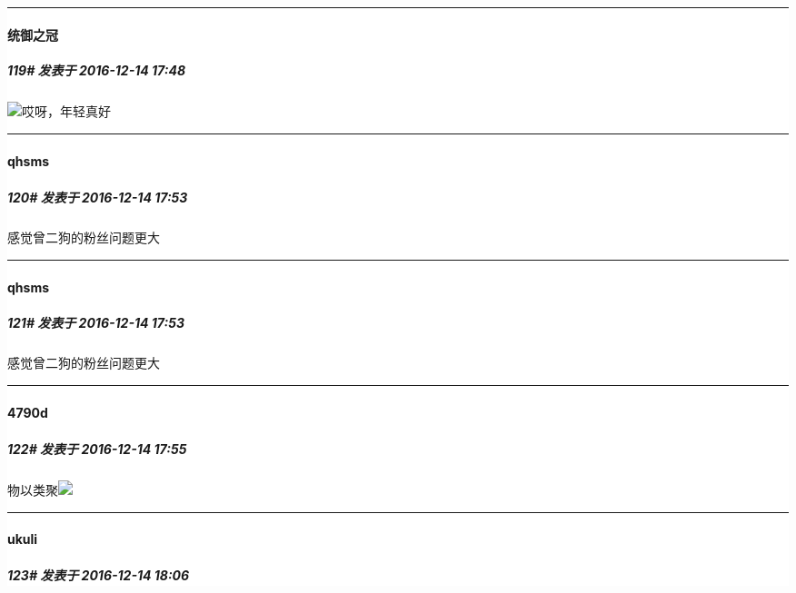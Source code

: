 *****

####  统御之冠  
##### 119#       发表于 2016-12-14 17:48



<img src="https://static.saraba1st.com/image/smiley/face/119.gif" referrerpolicy="no-referrer">哎呀，年轻真好







*****

####  qhsms  
##### 120#       发表于 2016-12-14 17:53




感觉曾二狗的粉丝问题更大







*****

####  qhsms  
##### 121#       发表于 2016-12-14 17:53




感觉曾二狗的粉丝问题更大







*****

####  4790d  
##### 122#       发表于 2016-12-14 17:55




物以类聚<img src="https://static.saraba1st.com/image/smiley/face/191.gif" referrerpolicy="no-referrer">







*****

####  ukuli  
##### 123#       发表于 2016-12-14 18:06
